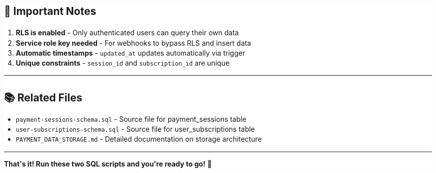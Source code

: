 
## 🔐 Important Notes

1. **RLS is enabled** - Only authenticated users can query their own data
2. **Service role key needed** - For webhooks to bypass RLS and insert data
3. **Automatic timestamps** - `updated_at` updates automatically via trigger
4. **Unique constraints** - `session_id` and `subscription_id` are unique

---

## 📚 Related Files

- `payment-sessions-schema.sql` - Source file for payment_sessions table
- `user-subscriptions-schema.sql` - Source file for user_subscriptions table
- `PAYMENT_DATA_STORAGE.md` - Detailed documentation on storage architecture

---

**That's it! Run these two SQL scripts and you're ready to go!** 🚀

